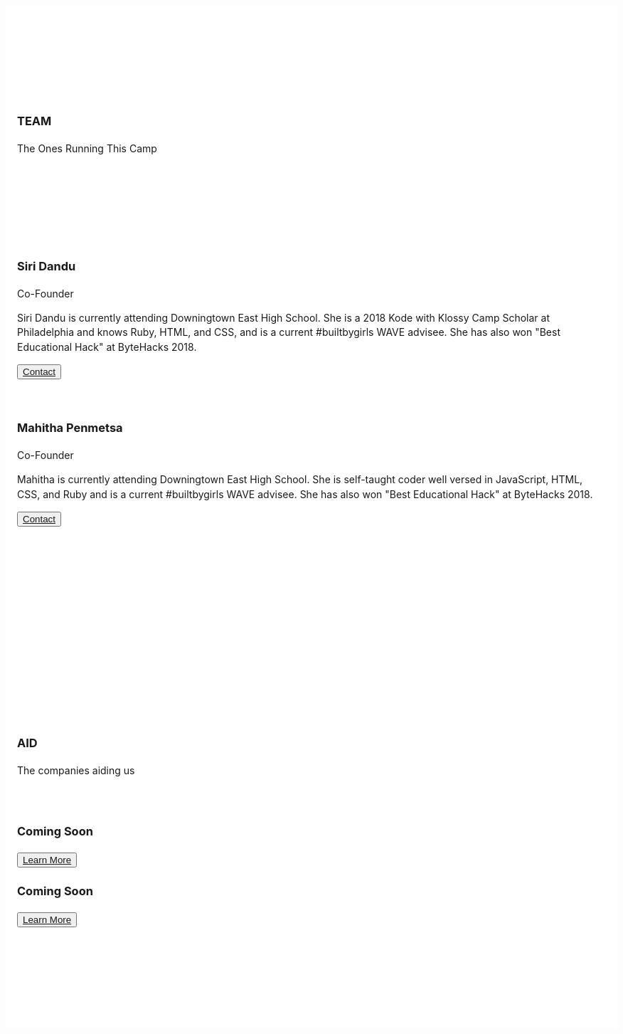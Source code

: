
<div class="w3-container" style="padding:128px 16px" id="team">
  <h3 class="w3-center">TEAM</h3>
  <p class="w3-center w3-large">The Ones Running This Camp</p> 
<div class="w3-row-padding w3-grayscale" style="margin-top:100px">
  <div class="w3-col l3 m6 w3-margin-bottom">
      <div class="w3-card">
        <img </img>
        <div class="w3-container">
          <h3>Siri Dandu</h3>
          <p class="w3-opacity">Co-Founder</p>
          <p>Siri Dandu is currently attending Downingtown East High School. She is a 2018 Kode with Klossy Camp Scholar at Philadelphia and knows Ruby, HTML, and CSS, and is a current #builtbygirls WAVE advisee. She has also won "Best Educational Hack" at ByteHacks 2018.</p>
          <p><button class="w3-button w3-light-grey w3-block"><i class="fa fa-envelope"></i><a href="mailto:girlplexco@gmail.com"> Contact</a></button></p>
        </div>
      </div>
    </div> 
    <div class="w3-col l3 m6 w3-margin-bottom"  >
      <div class="w3-card">
        <img </img>
        <div class="w3-container"> 
          <h3>Mahitha Penmetsa</h3>
          <p class="w3-opacity">Co-Founder</p>
          <p>Mahitha is currently attending Downingtown East High School. She is self-taught coder well versed in JavaScript, HTML, CSS, and Ruby and is a current #builtbygirls WAVE advisee. She has also won "Best Educational Hack" at ByteHacks 2018.</p>
          <p><button class="w3-button w3-light-grey w3-block"><i class="fa fa-envelope"></i><a href="mailto:girlplexco@gmail.com"> Contact</a></button></p>
        </div> 
      </div>
    </div>
      </div>
    </div>
  </div>
</div>


<div class= "parallax"> </div>


<div class="w3-container" style="padding:128px 16px" id="work">
  <h3 class="w3-center">AID</h3>
  <p class="w3-center w3-large">The companies aiding us</p>
  <div class="w3-row-padding w3-grayscale" style="margin-top:64px">
    <div class="w3-col l3 m6 w3-margin-bottom">
      <div class="w3-card">
        <div class="w3-container">
          <h3>Coming Soon</h3>
          <p class="w3-opacity"></p>
          <p></p>
          <p><button class="w3-button w3-light-grey w3-block"><a href="mailto:girlplexco@gmail.com">Learn More </a></button></p>
        </div>
      </div>
    </div>
    <div class="w3-col l3 m6 w3-margin-bottom">
      <div class="w3-card">
        <div class="w3-container">
          <h3>Coming Soon</h3>
          <p class="w3-opacity"></p>
          <p></p>
          <p><button class="w3-button w3-light-grey w3-block"><a href="mailto:girlplexco@gmail.com">Learn More </a></button></p>